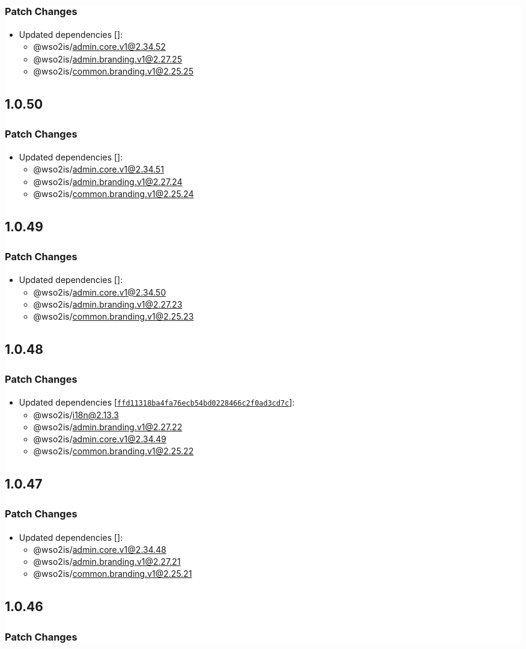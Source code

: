 ### Patch Changes

- Updated dependencies []:
  - @wso2is/admin.core.v1@2.34.52
  - @wso2is/admin.branding.v1@2.27.25
  - @wso2is/common.branding.v1@2.25.25

## 1.0.50

### Patch Changes

- Updated dependencies []:
  - @wso2is/admin.core.v1@2.34.51
  - @wso2is/admin.branding.v1@2.27.24
  - @wso2is/common.branding.v1@2.25.24

## 1.0.49

### Patch Changes

- Updated dependencies []:
  - @wso2is/admin.core.v1@2.34.50
  - @wso2is/admin.branding.v1@2.27.23
  - @wso2is/common.branding.v1@2.25.23

## 1.0.48

### Patch Changes

- Updated dependencies [[`ffd11318ba4fa76ecb54bd0228466c2f0ad3cd7c`](https://github.com/wso2/identity-apps/commit/ffd11318ba4fa76ecb54bd0228466c2f0ad3cd7c)]:
  - @wso2is/i18n@2.13.3
  - @wso2is/admin.branding.v1@2.27.22
  - @wso2is/admin.core.v1@2.34.49
  - @wso2is/common.branding.v1@2.25.22

## 1.0.47

### Patch Changes

- Updated dependencies []:
  - @wso2is/admin.core.v1@2.34.48
  - @wso2is/admin.branding.v1@2.27.21
  - @wso2is/common.branding.v1@2.25.21

## 1.0.46

### Patch Changes
